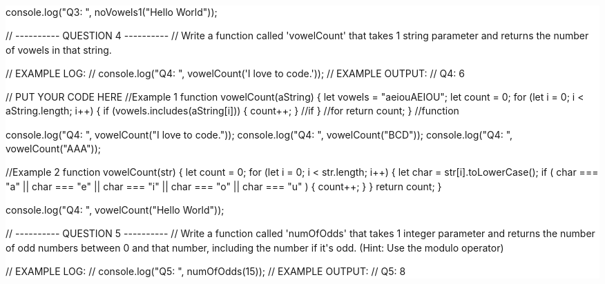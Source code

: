 console.log("Q3: ", noVowels1("Hello World"));

// ---------- QUESTION 4 ----------
// Write a function called 'vowelCount' that takes 1 string parameter and returns the number of vowels in that string.

// EXAMPLE LOG:
//    console.log("Q4: ", vowelCount('I love to code.'));
// EXAMPLE OUTPUT:
//    Q4: 6

// PUT YOUR CODE HERE
//Example 1
function vowelCount(aString) {
  let vowels = "aeiouAEIOU";
  let count = 0;
  for (let i = 0; i < aString.length; i++) {
    if (vowels.includes(aString[i])) {
      count++;
    } //if
  } //for
  return count;
} //function

console.log("Q4: ", vowelCount("I love to code."));
console.log("Q4: ", vowelCount("BCD"));
console.log("Q4: ", vowelCount("AAA"));

//Example 2
function vowelCount(str) {
  let count = 0;
  for (let i = 0; i < str.length; i++) {
    let char = str[i].toLowerCase();
    if (
      char === "a" ||
      char === "e" ||
      char === "i" ||
      char === "o" ||
      char === "u"
    ) {
      count++;
    }
  }
  return count;
}

console.log("Q4: ", vowelCount("Hello World"));

// ---------- QUESTION 5 ----------
// Write a function called 'numOfOdds' that takes 1 integer parameter and returns the number of odd numbers between 0 and that number, including the number if it's odd. (Hint: Use the modulo operator)

// EXAMPLE LOG:
//    console.log("Q5: ", numOfOdds(15));
// EXAMPLE OUTPUT:
//    Q5: 8
